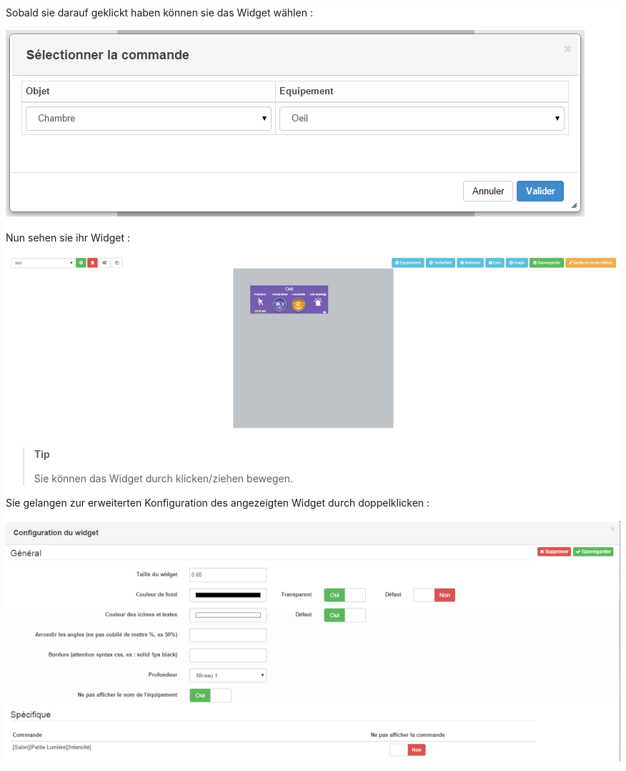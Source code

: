 Sobald sie darauf geklickt haben können sie das Widget wählen :

![](../images/plan8.png)

Nun sehen sie ihr Widget :

![](../images/plan9.png)

> **Tip**
>
> Sie können das Widget durch klicken/ziehen bewegen.

Sie gelangen zur erweiterten Konfiguration des angezeigten Widget durch doppelklicken :

![](../images/plan10.png)
